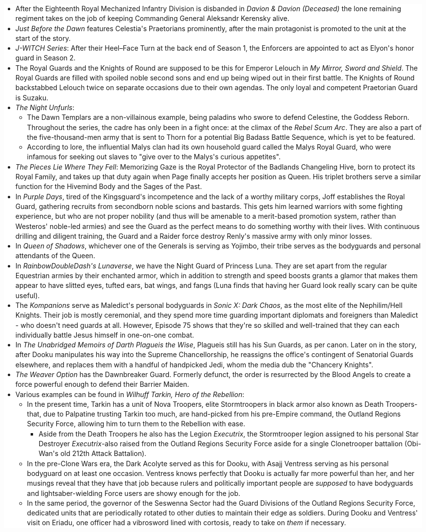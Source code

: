 -   After the Eighteenth Royal Mechanized Infantry Division is disbanded in _Davion & Davion (Deceased)_ the lone remaining regiment takes on the job of keeping Commanding General Aleksandr Kerensky alive.
-   _Just Before the Dawn_ features Celestia's Praetorians prominently, after the main protagonist is promoted to the unit at the start of the story.
-   _J-WITCH Series_: After their Heel–Face Turn at the back end of Season 1, the Enforcers are appointed to act as Elyon's honor guard in Season 2.
-   The Royal Guards and the Knights of Round are supposed to be this for Emperor Lelouch in _My Mirror, Sword and Shield_. The Royal Guards are filled with spoiled noble second sons and end up being wiped out in their first battle. The Knights of Round backstabbed Lelouch twice on separate occasions due to their own agendas. The only loyal and competent Praetorian Guard is Suzaku.
-   _The Night Unfurls_:
    -   The Dawn Templars are a non-villainous example, being paladins who swore to defend Celestine, the Goddess Reborn. Throughout the series, the cadre has only been in a fight once: at the climax of the _Rebel Scum Arc_. They are also a part of the five-thousand-men army that is sent to Thorn for a potential Big Badass Battle Sequence, which is yet to be featured.
    -   According to lore, the influential Malys clan had its own household guard called the Malys Royal Guard, who were infamous for seeking out slaves to "give over to the Malys's curious appetites".
-   _The Pieces Lie Where They Fell_: Memorizing Gaze is the Royal Protector of the Badlands Changeling Hive, born to protect its Royal Family, and takes up that duty again when Page finally accepts her position as Queen. His triplet brothers serve a similar function for the Hivemind Body and the Sages of the Past.
-   In _Purple Days_, tired of the Kingsguard's incompetence and the lack of a worthy military corps, Joff establishes the Royal Guard, gathering recruits from secondborn noble scions and bastards. This gets him learned warriors with some fighting experience, but who are not proper nobility (and thus will be amenable to a merit-based promotion system, rather than Westeros' noble-led armies) and see the Guard as the perfect means to do something worthy with their lives. With continuous drilling and diligent training, the Guard and a Raider force destroy Renly's massive army with only minor losses.
-   In _Queen of Shadows_, whichever one of the Generals is serving as Yojimbo, their tribe serves as the bodyguards and personal attendants of the Queen.
-   In _RainbowDoubleDash's Lunaverse_, we have the Night Guard of Princess Luna. They are set apart from the regular Equestrian armies by their enchanted armor, which in addition to strength and speed boosts grants a glamor that makes them appear to have slitted eyes, tufted ears, bat wings, and fangs (Luna finds that having her Guard look really scary can be quite useful).
-   The _Kompanions_ serve as Maledict's personal bodyguards in _Sonic X: Dark Chaos_, as the most elite of the Nephilim/Hell Knights. Their job is mostly ceremonial, and they spend more time guarding important diplomats and foreigners than Maledict - who doesn't need guards at all. However, Episode 75 shows that they're so skilled and well-trained that they can each individually battle Jesus himself in one-on-one combat.
-   In _The Unabridged Memoirs of Darth Plagueis the Wise_, Plagueis still has his Sun Guards, as per canon. Later on in the story, after Dooku manipulates his way into the Supreme Chancellorship, he reassigns the office's contingent of Senatorial Guards elsewhere, and replaces them with a handful of handpicked Jedi, whom the media dub the "Chancery Knights".
-   _The Weaver Option_ has the Dawnbreaker Guard. Formerly defunct, the order is resurrected by the Blood Angels to create a force powerful enough to defend their Barrier Maiden.
-   Various examples can be found in _Wilhuff Tarkin, Hero of the Rebellion_:
    -   In the present time, Tarkin has a unit of Nova Troopers, elite Stormtroopers in black armor also known as Death Troopers-that, due to Palpatine trusting Tarkin too much, are hand-picked from his pre-Empire command, the Outland Regions Security Force, allowing him to turn them to the Rebellion with ease.
        -   Aside from the Death Troopers he also has the Legion _Executrix_, the Stormtrooper legion assigned to his personal Star Destroyer _Executrix_\-also raised from the Outland Regions Security Force aside for a single Clonetrooper battalion (Obi-Wan's old 212th Attack Battalion).
    -   In the pre-Clone Wars era, the Dark Acolyte served as this for Dooku, with Asajj Ventress serving as his personal bodyguard on at least one occasion. Ventress knows perfectly that Dooku is actually far more powerful than her, and her musings reveal that they have that job because rulers and politically important people are _supposed_ to have bodyguards and lightsaber-wielding Force users are showy enough for the job.
    -   In the same period, the governor of the Seswenna Sector had the Guard Divisions of the Outland Regions Security Force, dedicated units that are periodically rotated to other duties to maintain their edge as soldiers. During Dooku and Ventress' visit on Eriadu, one officer had a vibrosword lined with cortosis, ready to take on _them_ if necessary.